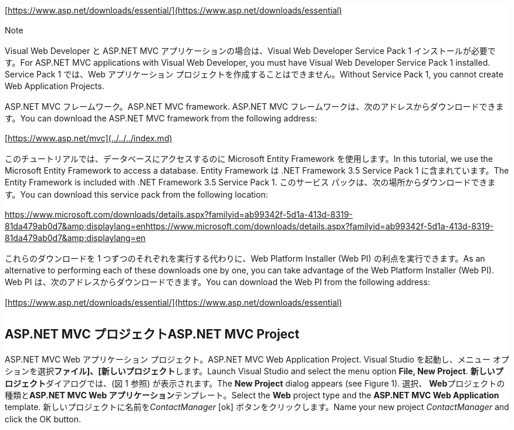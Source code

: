 [https://www.asp.net/downloads/essential/](https://www.asp.net/downloads/essential)

> [!NOTE] 
> 
> <span data-ttu-id="6a43f-152">Visual Web Developer と ASP.NET MVC アプリケーションの場合は、Visual Web Developer Service Pack 1 インストールが必要です。</span><span class="sxs-lookup"><span data-stu-id="6a43f-152">For ASP.NET MVC applications with Visual Web Developer, you must have Visual Web Developer Service Pack 1 installed.</span></span> <span data-ttu-id="6a43f-153">Service Pack 1 では、Web アプリケーション プロジェクトを作成することはできません。</span><span class="sxs-lookup"><span data-stu-id="6a43f-153">Without Service Pack 1, you cannot create Web Application Projects.</span></span>


<span data-ttu-id="6a43f-154">ASP.NET MVC フレームワーク。</span><span class="sxs-lookup"><span data-stu-id="6a43f-154">ASP.NET MVC framework.</span></span> <span data-ttu-id="6a43f-155">ASP.NET MVC フレームワークは、次のアドレスからダウンロードできます。</span><span class="sxs-lookup"><span data-stu-id="6a43f-155">You can download the ASP.NET MVC framework from the following address:</span></span>

[https://www.asp.net/mvc](../../../index.md)

<span data-ttu-id="6a43f-156">このチュートリアルでは、データベースにアクセスするのに Microsoft Entity Framework を使用します。</span><span class="sxs-lookup"><span data-stu-id="6a43f-156">In this tutorial, we use the Microsoft Entity Framework to access a database.</span></span> <span data-ttu-id="6a43f-157">Entity Framework は .NET Framework 3.5 Service Pack 1 に含まれています。</span><span class="sxs-lookup"><span data-stu-id="6a43f-157">The Entity Framework is included with .NET Framework 3.5 Service Pack 1.</span></span> <span data-ttu-id="6a43f-158">このサービス パックは、次の場所からダウンロードできます。</span><span class="sxs-lookup"><span data-stu-id="6a43f-158">You can download this service pack from the following location:</span></span>

[<span data-ttu-id="6a43f-159">https://www.microsoft.com/downloads/details.aspx?familyid=ab99342f-5d1a-413d-8319-81da479ab0d7&amp;displaylang=en</span><span class="sxs-lookup"><span data-stu-id="6a43f-159">https://www.microsoft.com/downloads/details.aspx?familyid=ab99342f-5d1a-413d-8319-81da479ab0d7&amp;displaylang=en</span></span>](https://www.microsoft.com/downloads/details.aspx?familyid=ab99342f-5d1a-413d-8319-81da479ab0d7&amp;displaylang=en)

<span data-ttu-id="6a43f-160">これらのダウンロードを 1 つずつのそれぞれを実行する代わりに、Web Platform Installer (Web PI) の利点を実行できます。</span><span class="sxs-lookup"><span data-stu-id="6a43f-160">As an alternative to performing each of these downloads one by one, you can take advantage of the Web Platform Installer (Web PI).</span></span> <span data-ttu-id="6a43f-161">Web PI は、次のアドレスからダウンロードできます。</span><span class="sxs-lookup"><span data-stu-id="6a43f-161">You can download the Web PI from the following address:</span></span>

[https://www.asp.net/downloads/essential/](https://www.asp.net/downloads/essential)

## <a name="aspnet-mvc-project"></a><span data-ttu-id="6a43f-162">ASP.NET MVC プロジェクト</span><span class="sxs-lookup"><span data-stu-id="6a43f-162">ASP.NET MVC Project</span></span>

<span data-ttu-id="6a43f-163">ASP.NET MVC Web アプリケーション プロジェクト。</span><span class="sxs-lookup"><span data-stu-id="6a43f-163">ASP.NET MVC Web Application Project.</span></span> <span data-ttu-id="6a43f-164">Visual Studio を起動し、メニュー オプションを選択**ファイル]、[新しいプロジェクト**します。</span><span class="sxs-lookup"><span data-stu-id="6a43f-164">Launch Visual Studio and select the menu option **File, New Project**.</span></span> <span data-ttu-id="6a43f-165">**新しいプロジェクト**ダイアログでは、(図 1 参照) が表示されます。</span><span class="sxs-lookup"><span data-stu-id="6a43f-165">The **New Project** dialog appears (see Figure 1).</span></span> <span data-ttu-id="6a43f-166">選択、 **Web**プロジェクトの種類と**ASP.NET MVC Web アプリケーション**テンプレート。</span><span class="sxs-lookup"><span data-stu-id="6a43f-166">Select the **Web** project type and the **ASP.NET MVC Web Application** template.</span></span> <span data-ttu-id="6a43f-167">新しいプロジェクトに名前を*ContactManager* [ok] ボタンをクリックします。</span><span class="sxs-lookup"><span data-stu-id="6a43f-167">Name your new project *ContactManager* and click the OK button.</span></span>
